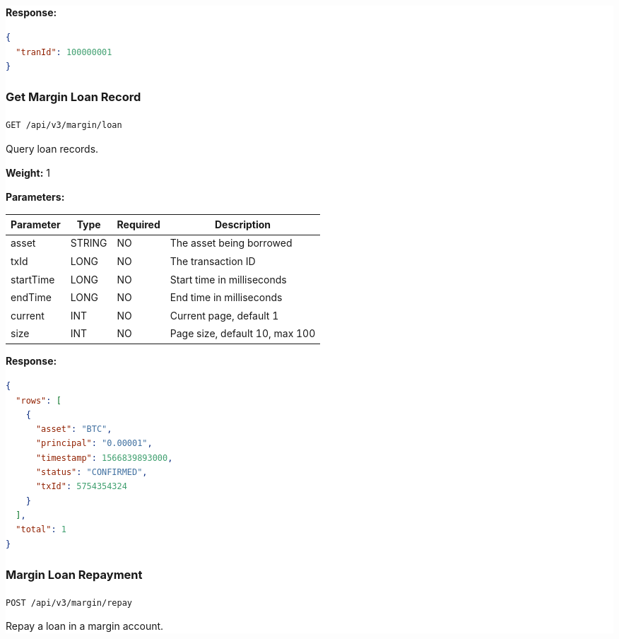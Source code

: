 **Response:**

```json
{
  "tranId": 100000001
}
```

### Get Margin Loan Record

```
GET /api/v3/margin/loan
```

Query loan records.

**Weight:** 1

**Parameters:**

| Parameter | Type | Required | Description |
|-----------|------|----------|-------------|
| asset | STRING | NO | The asset being borrowed |
| txId | LONG | NO | The transaction ID |
| startTime | LONG | NO | Start time in milliseconds |
| endTime | LONG | NO | End time in milliseconds |
| current | INT | NO | Current page, default 1 |
| size | INT | NO | Page size, default 10, max 100 |

**Response:**

```json
{
  "rows": [
    {
      "asset": "BTC",
      "principal": "0.00001",
      "timestamp": 1566839893000,
      "status": "CONFIRMED",
      "txId": 5754354324
    }
  ],
  "total": 1
}
```

### Margin Loan Repayment

```
POST /api/v3/margin/repay
```

Repay a loan in a margin account.
